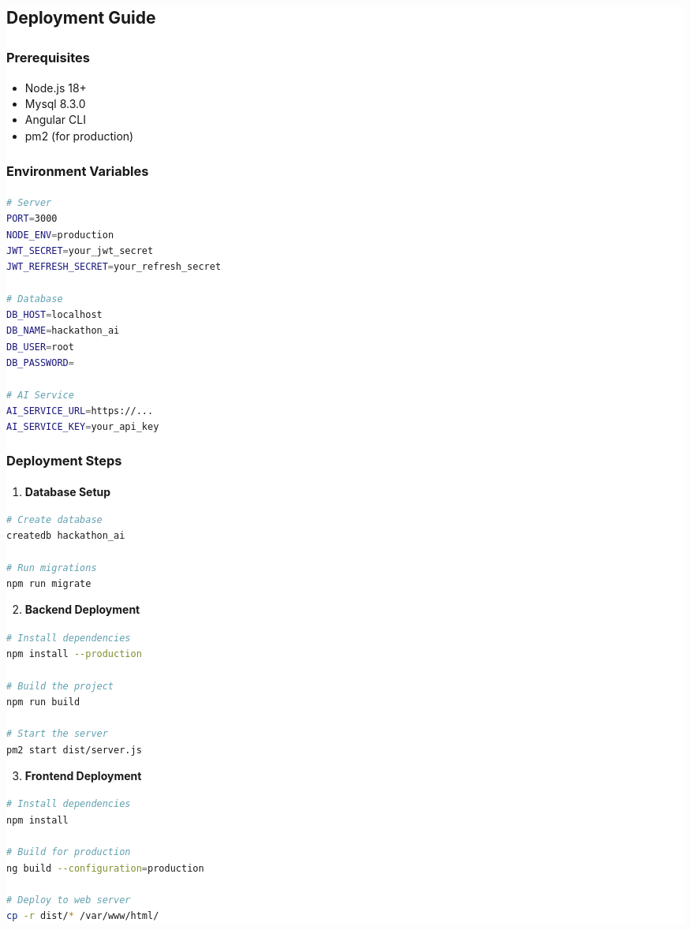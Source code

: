 ## Deployment Guide

### Prerequisites
- Node.js 18+
- Mysql 8.3.0
- Angular CLI
- pm2 (for production)

### Environment Variables
```bash
# Server
PORT=3000
NODE_ENV=production
JWT_SECRET=your_jwt_secret
JWT_REFRESH_SECRET=your_refresh_secret

# Database
DB_HOST=localhost
DB_NAME=hackathon_ai
DB_USER=root
DB_PASSWORD=

# AI Service
AI_SERVICE_URL=https://...
AI_SERVICE_KEY=your_api_key
```

### Deployment Steps

1. **Database Setup**
```bash
# Create database
createdb hackathon_ai

# Run migrations
npm run migrate
```

2. **Backend Deployment**
```bash
# Install dependencies
npm install --production

# Build the project
npm run build

# Start the server
pm2 start dist/server.js
```

3. **Frontend Deployment**
```bash
# Install dependencies
npm install

# Build for production
ng build --configuration=production

# Deploy to web server
cp -r dist/* /var/www/html/
```
